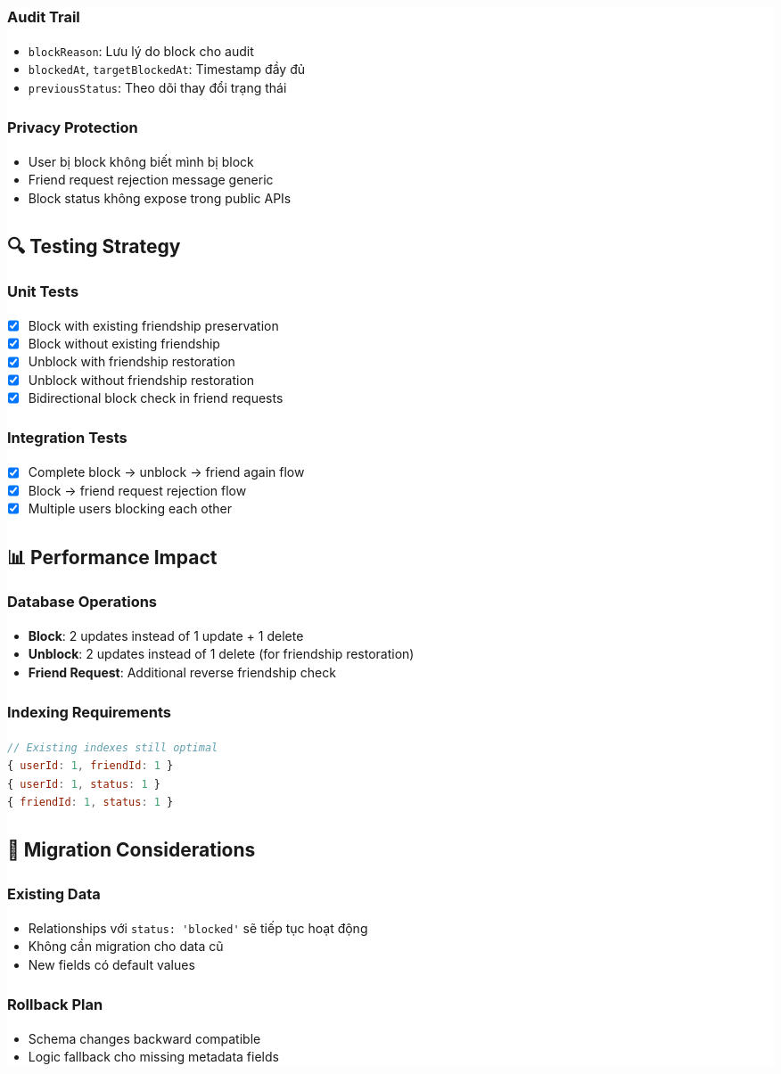 ### Audit Trail
- `blockReason`: Lưu lý do block cho audit
- `blockedAt`, `targetBlockedAt`: Timestamp đầy đủ
- `previousStatus`: Theo dõi thay đổi trạng thái

### Privacy Protection
- User bị block không biết mình bị block
- Friend request rejection message generic
- Block status không expose trong public APIs

## 🔍 Testing Strategy

### Unit Tests
- [x] Block with existing friendship preservation
- [x] Block without existing friendship
- [x] Unblock with friendship restoration
- [x] Unblock without friendship restoration
- [x] Bidirectional block check in friend requests

### Integration Tests
- [x] Complete block → unblock → friend again flow
- [x] Block → friend request rejection flow
- [x] Multiple users blocking each other

## 📊 Performance Impact

### Database Operations
- **Block**: 2 updates instead of 1 update + 1 delete
- **Unblock**: 2 updates instead of 1 delete (for friendship restoration)
- **Friend Request**: Additional reverse friendship check

### Indexing Requirements
```javascript
// Existing indexes still optimal
{ userId: 1, friendId: 1 }
{ userId: 1, status: 1 }
{ friendId: 1, status: 1 }
```

## 🚧 Migration Considerations

### Existing Data
- Relationships với `status: 'blocked'` sẽ tiếp tục hoạt động
- Không cần migration cho data cũ
- New fields có default values

### Rollback Plan
- Schema changes backward compatible
- Logic fallback cho missing metadata fields
